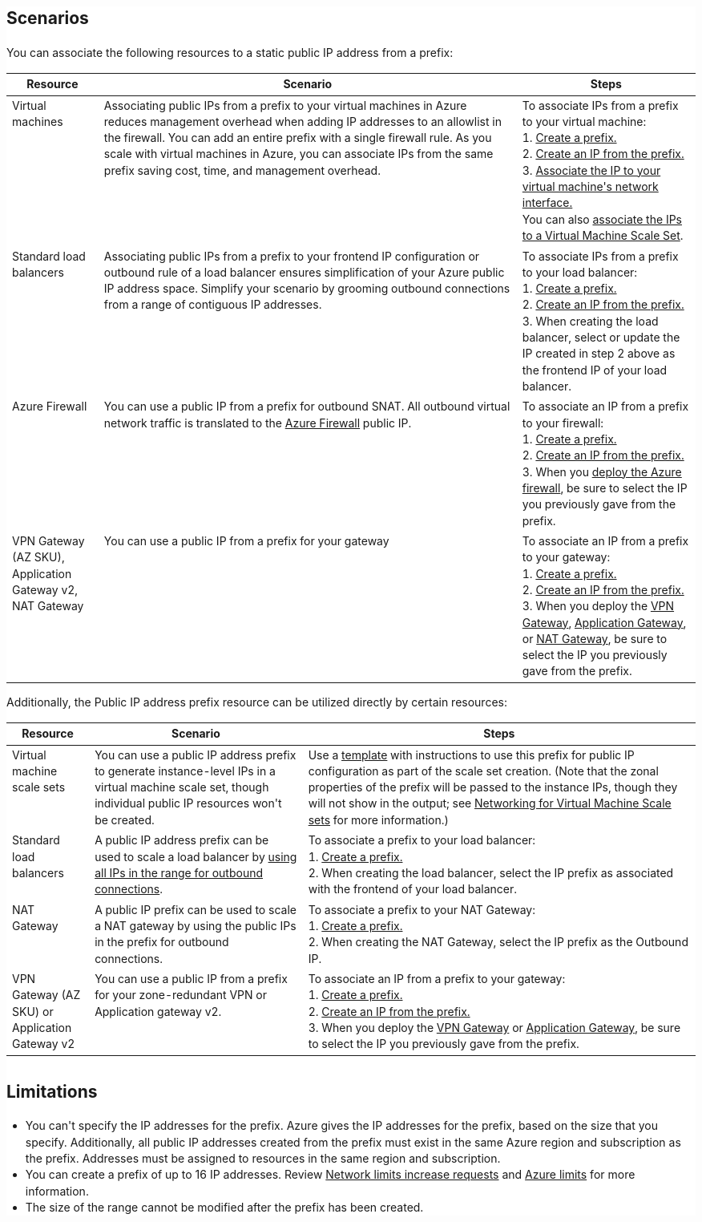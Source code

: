 ## Scenarios
You can associate the following resources to a static public IP address from a prefix:

|Resource|Scenario|Steps|
|---|---|---|
|Virtual machines| Associating public IPs from a prefix to your virtual machines in Azure reduces management overhead when adding IP addresses to an allowlist in the firewall. You can add an entire prefix with a single firewall rule. As you scale with virtual machines in Azure, you can associate IPs from the same prefix saving cost, time, and management overhead.| To associate IPs from a prefix to your virtual machine: </br> 1. [Create a prefix.](manage-public-ip-address-prefix.md) </br> 2. [Create an IP from the prefix.](manage-public-ip-address-prefix.md) </br> 3. [Associate the IP to your virtual machine's network interface.](./virtual-network-network-interface-addresses.md#add-ip-addresses) </br> You can also [associate the IPs to a Virtual Machine Scale Set](https://azure.microsoft.com/resources/templates/vmss-with-public-ip-prefix/).
| Standard load balancers | Associating public IPs from a prefix to your frontend IP configuration or outbound rule of a load balancer ensures simplification of your Azure public IP address space. Simplify your scenario by grooming outbound connections from a range of contiguous IP addresses. | To associate IPs from a prefix to your load balancer: </br> 1. [Create a prefix.](manage-public-ip-address-prefix.md) </br> 2. [Create an IP from the prefix.](manage-public-ip-address-prefix.md) </br> 3. When creating the load balancer, select or update the IP created in step 2 above as the frontend IP of your load balancer. |
| Azure Firewall | You can use a public IP from a prefix for outbound SNAT. All outbound virtual network traffic is translated to the [Azure Firewall](../../firewall/overview.md?toc=%2fazure%2fvirtual-network%2ftoc.json) public IP. | To associate an IP from a prefix to your firewall: </br> 1. [Create a prefix.](manage-public-ip-address-prefix.md) </br> 2. [Create an IP from the prefix.](manage-public-ip-address-prefix.md) </br> 3. When you [deploy the Azure firewall](../../firewall/tutorial-firewall-deploy-portal.md?toc=%2fazure%2fvirtual-network%2ftoc.json#deploy-the-firewall), be sure to select the IP you previously gave from the prefix.|
| VPN Gateway (AZ SKU), Application Gateway v2, NAT Gateway | You can use a public IP from a prefix for your gateway | To associate an IP from a prefix to your gateway: </br> 1. [Create a prefix.](manage-public-ip-address-prefix.md) </br> 2. [Create an IP from the prefix.](manage-public-ip-address-prefix.md) </br> 3. When you deploy the [VPN Gateway](../../vpn-gateway/tutorial-create-gateway-portal.md), [Application Gateway](../../application-gateway/quick-create-portal.md#create-an-application-gateway), or [NAT Gateway](../nat-gateway/tutorial-create-nat-gateway-portal.md), be sure to select the IP you previously gave from the prefix.|

Additionally, the Public IP address prefix resource can be utilized directly by certain resources:

Resource|Scenario|Steps|
|---|---|---|
|Virtual machine scale sets | You can use a public IP address prefix to generate instance-level IPs in a virtual machine scale set, though individual public IP resources won't be created. | Use a [template](https://github.com/Azure/azure-quickstart-templates/tree/master/quickstarts/microsoft.compute/vmss-with-public-ip-prefix) with instructions to use this prefix for public IP configuration as part of the scale set creation. (Note that the zonal properties of the prefix will be passed to the instance IPs, though they will not show in the output; see [Networking for Virtual Machine Scale sets](../../virtual-machine-scale-sets/virtual-machine-scale-sets-networking.md#public-ipv4-per-virtual-machine) for more information.) |
| Standard load balancers | A public IP address prefix can be used to scale a load balancer by [using all IPs in the range for outbound connections](../../load-balancer/outbound-rules.md#scale). | To associate a prefix to your load balancer: </br> 1. [Create a prefix.](manage-public-ip-address-prefix.md) </br> 2. When creating the load balancer, select the IP prefix as associated with the frontend of your load balancer. |
| NAT Gateway | A public IP prefix can be used to scale a NAT gateway by using the public IPs in the prefix for outbound connections. | To associate a prefix to your NAT Gateway: </br> 1. [Create a prefix.](manage-public-ip-address-prefix.md) </br> 2. When creating the NAT Gateway, select the IP prefix as the Outbound IP. |
| VPN Gateway (AZ SKU) or Application Gateway v2 | You can use a public IP from a prefix for your zone-redundant VPN or Application gateway v2. | To associate an IP from a prefix to your gateway: </br> 1. [Create a prefix.](manage-public-ip-address-prefix.md) </br> 2. [Create an IP from the prefix.](manage-public-ip-address-prefix.md) </br> 3. When you deploy the [VPN Gateway](../../vpn-gateway/tutorial-create-gateway-portal.md) or [Application Gateway](../../application-gateway/quick-create-portal.md#create-an-application-gateway), be sure to select the IP you previously gave from the prefix.|

## Limitations

- You can't specify the IP addresses for the prefix. Azure gives the IP addresses for the prefix, based on the size that you specify.  Additionally, all public IP addresses created from the prefix must exist in the same Azure region and subscription as the prefix. Addresses must be assigned to resources in the same region and subscription.
- You can create a prefix of up to 16 IP addresses. Review [Network limits increase requests](../../azure-portal/supportability/networking-quota-requests.md) and [Azure limits](../../azure-resource-manager/management/azure-subscription-service-limits.md?toc=%2fazure%2fvirtual-network%2ftoc.json#azure-resource-manager-virtual-networking-limits) for more information.
- The size of the range cannot be modified after the prefix has been created.